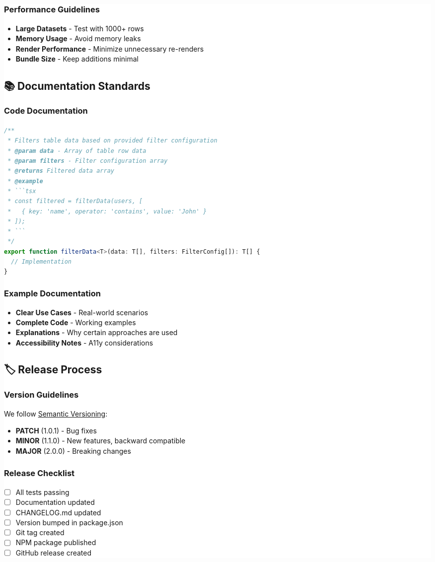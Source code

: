 ### Performance Guidelines

- **Large Datasets** - Test with 1000+ rows
- **Memory Usage** - Avoid memory leaks
- **Render Performance** - Minimize unnecessary re-renders
- **Bundle Size** - Keep additions minimal

## 📚 Documentation Standards

### Code Documentation

```typescript
/**
 * Filters table data based on provided filter configuration
 * @param data - Array of table row data
 * @param filters - Filter configuration array
 * @returns Filtered data array
 * @example
 * ```tsx
 * const filtered = filterData(users, [
 *   { key: 'name', operator: 'contains', value: 'John' }
 * ]);
 * ```
 */
export function filterData<T>(data: T[], filters: FilterConfig[]): T[] {
  // Implementation
}
```

### Example Documentation

- **Clear Use Cases** - Real-world scenarios
- **Complete Code** - Working examples
- **Explanations** - Why certain approaches are used
- **Accessibility Notes** - A11y considerations

## 🏷️ Release Process

### Version Guidelines

We follow [Semantic Versioning](https://semver.org/):
- **PATCH** (1.0.1) - Bug fixes
- **MINOR** (1.1.0) - New features, backward compatible
- **MAJOR** (2.0.0) - Breaking changes

### Release Checklist

- [ ] All tests passing
- [ ] Documentation updated
- [ ] CHANGELOG.md updated
- [ ] Version bumped in package.json
- [ ] Git tag created
- [ ] NPM package published
- [ ] GitHub release created
